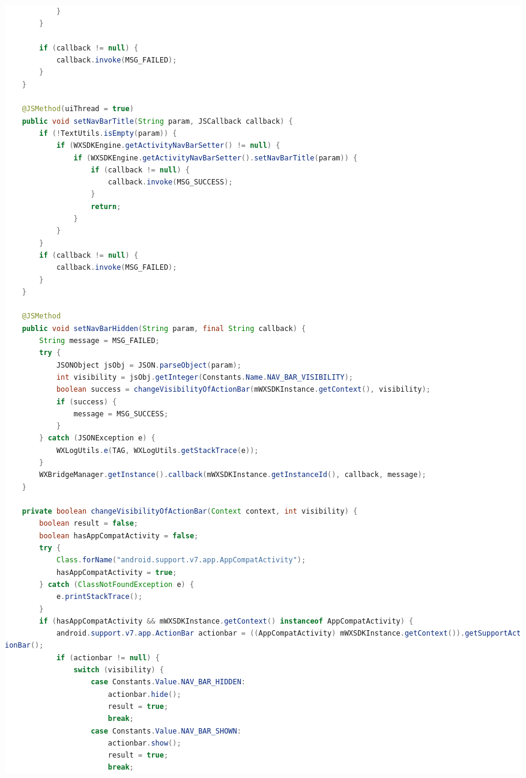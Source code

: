 ```java
            }
        }

        if (callback != null) {
            callback.invoke(MSG_FAILED);
        }
    }

    @JSMethod(uiThread = true)
    public void setNavBarTitle(String param, JSCallback callback) {
        if (!TextUtils.isEmpty(param)) {
            if (WXSDKEngine.getActivityNavBarSetter() != null) {
                if (WXSDKEngine.getActivityNavBarSetter().setNavBarTitle(param)) {
                    if (callback != null) {
                        callback.invoke(MSG_SUCCESS);
                    }
                    return;
                }
            }
        }
        if (callback != null) {
            callback.invoke(MSG_FAILED);
        }
    }

    @JSMethod
    public void setNavBarHidden(String param, final String callback) {
        String message = MSG_FAILED;
        try {
            JSONObject jsObj = JSON.parseObject(param);
            int visibility = jsObj.getInteger(Constants.Name.NAV_BAR_VISIBILITY);
            boolean success = changeVisibilityOfActionBar(mWXSDKInstance.getContext(), visibility);
            if (success) {
                message = MSG_SUCCESS;
            }
        } catch (JSONException e) {
            WXLogUtils.e(TAG, WXLogUtils.getStackTrace(e));
        }
        WXBridgeManager.getInstance().callback(mWXSDKInstance.getInstanceId(), callback, message);
    }

    private boolean changeVisibilityOfActionBar(Context context, int visibility) {
        boolean result = false;
        boolean hasAppCompatActivity = false;
        try {
            Class.forName("android.support.v7.app.AppCompatActivity");
            hasAppCompatActivity = true;
        } catch (ClassNotFoundException e) {
            e.printStackTrace();
        }
        if (hasAppCompatActivity && mWXSDKInstance.getContext() instanceof AppCompatActivity) {
            android.support.v7.app.ActionBar actionbar = ((AppCompatActivity) mWXSDKInstance.getContext()).getSupportActionBar();
            if (actionbar != null) {
                switch (visibility) {
                    case Constants.Value.NAV_BAR_HIDDEN:
                        actionbar.hide();
                        result = true;
                        break;
                    case Constants.Value.NAV_BAR_SHOWN:
                        actionbar.show();
                        result = true;
                        break;
```